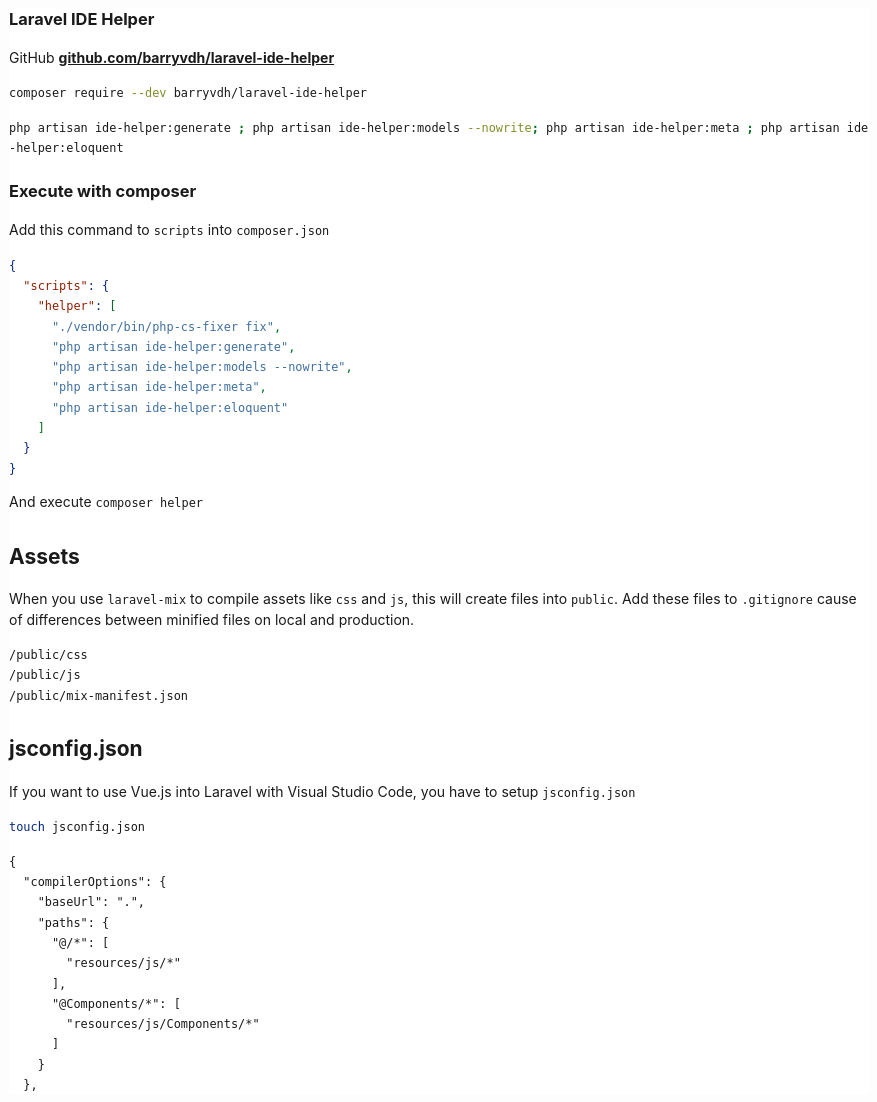### Laravel IDE Helper

<content-alert type="info"> GitHub
[**github.com/barryvdh/laravel-ide-helper**](https://github.com/barryvdh/laravel-ide-helper)
</content-alert>

```bash
composer require --dev barryvdh/laravel-ide-helper
```

```bash
php artisan ide-helper:generate ; php artisan ide-helper:models --nowrite; php artisan ide-helper:meta ; php artisan ide-helper:eloquent
```

### Execute with composer

Add this command to `scripts` into `composer.json`

```json
{
  "scripts": {
    "helper": [
      "./vendor/bin/php-cs-fixer fix",
      "php artisan ide-helper:generate",
      "php artisan ide-helper:models --nowrite",
      "php artisan ide-helper:meta",
      "php artisan ide-helper:eloquent"
    ]
  }
}
```

And execute `composer helper`

## Assets

When you use `laravel-mix` to compile assets like `css` and `js`, this will create files into `public`. Add these files to `.gitignore` cause of differences between minified files on local and production.

```.gitignore[.gitignore]
/public/css
/public/js
/public/mix-manifest.json
```

## jsconfig.json

If you want to use Vue.js into Laravel with Visual Studio Code, you have to setup `jsconfig.json`

```bash
touch jsconfig.json
```

```json[jsconfig.json]
{
  "compilerOptions": {
    "baseUrl": ".",
    "paths": {
      "@/*": [
        "resources/js/*"
      ],
      "@Components/*": [
        "resources/js/Components/*"
      ]
    }
  },
```